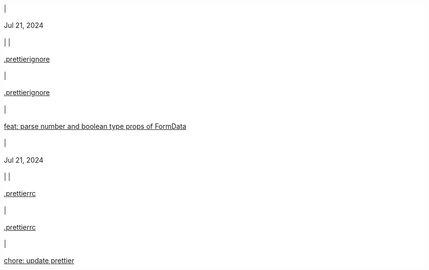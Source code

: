 

 | 

Jul 21, 2024

 |
| 

[.prettierignore](https://github.com/frouriojs/frourio/blob/main/.prettierignore ".prettierignore")







 | 

[.prettierignore](https://github.com/frouriojs/frourio/blob/main/.prettierignore ".prettierignore")







 | 

[feat: parse number and boolean type props of FormData](https://github.com/frouriojs/frourio/commit/97edcd120be9c8ac26ba7ef26da57e705ba062de "feat: parse number and boolean type props of FormData")



 | 

Jul 21, 2024

 |
| 

[.prettierrc](https://github.com/frouriojs/frourio/blob/main/.prettierrc ".prettierrc")







 | 

[.prettierrc](https://github.com/frouriojs/frourio/blob/main/.prettierrc ".prettierrc")







 | 

[chore: update prettier](https://github.com/frouriojs/frourio/commit/dbc10e21b5c18ecaa01c31782f141d320bccb609 "chore: update prettier")
